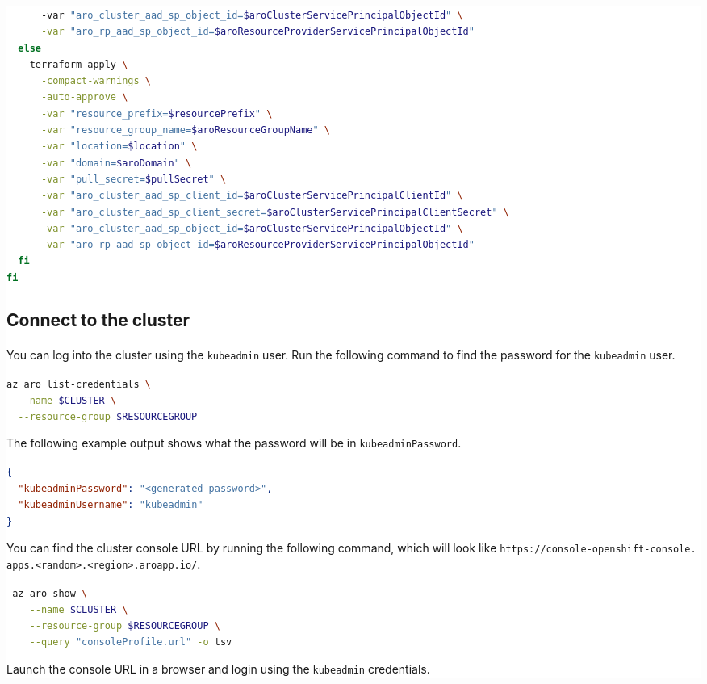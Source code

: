 ```bash
      -var "aro_cluster_aad_sp_object_id=$aroClusterServicePrincipalObjectId" \
      -var "aro_rp_aad_sp_object_id=$aroResourceProviderServicePrincipalObjectId"
  else
    terraform apply \
      -compact-warnings \
      -auto-approve \
      -var "resource_prefix=$resourcePrefix" \
      -var "resource_group_name=$aroResourceGroupName" \
      -var "location=$location" \
      -var "domain=$aroDomain" \
      -var "pull_secret=$pullSecret" \
      -var "aro_cluster_aad_sp_client_id=$aroClusterServicePrincipalClientId" \
      -var "aro_cluster_aad_sp_client_secret=$aroClusterServicePrincipalClientSecret" \
      -var "aro_cluster_aad_sp_object_id=$aroClusterServicePrincipalObjectId" \
      -var "aro_rp_aad_sp_object_id=$aroResourceProviderServicePrincipalObjectId"
  fi
fi
```

## Connect to the cluster

You can log into the cluster using the `kubeadmin` user.  Run the following command to find the password for the `kubeadmin` user.

```bash
az aro list-credentials \
  --name $CLUSTER \
  --resource-group $RESOURCEGROUP
```

The following example output shows what the password will be in `kubeadminPassword`.

```json
{
  "kubeadminPassword": "<generated password>",
  "kubeadminUsername": "kubeadmin"
}
```

You can find the cluster console URL by running the following command, which will look like `https://console-openshift-console.apps.<random>.<region>.aroapp.io/`.

```bash
 az aro show \
    --name $CLUSTER \
    --resource-group $RESOURCEGROUP \
    --query "consoleProfile.url" -o tsv
```

Launch the console URL in a browser and login using the `kubeadmin` credentials.
